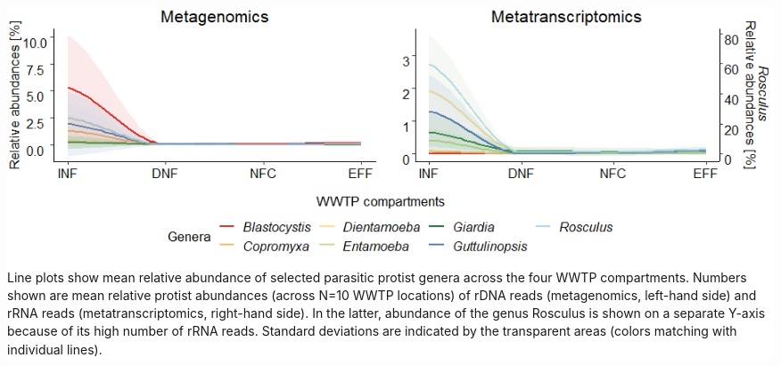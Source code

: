 <img src="10_RemovalOfParasiticProtistsFromWastewater_files/figure-gfm/unnamed-chunk-7-1.png" style="display: block; margin: auto;" />

Line plots show mean relative abundance of selected parasitic protist
genera across the four WWTP compartments. Numbers shown are mean
relative protist abundances (across N=10 WWTP locations) of rDNA reads
(metagenomics, left-hand side) and rRNA reads (metatranscriptomics,
right-hand side). In the latter, abundance of the genus Rosculus is
shown on a separate Y-axis because of its high number of rRNA reads.
Standard deviations are indicated by the transparent areas (colors
matching with individual lines).
